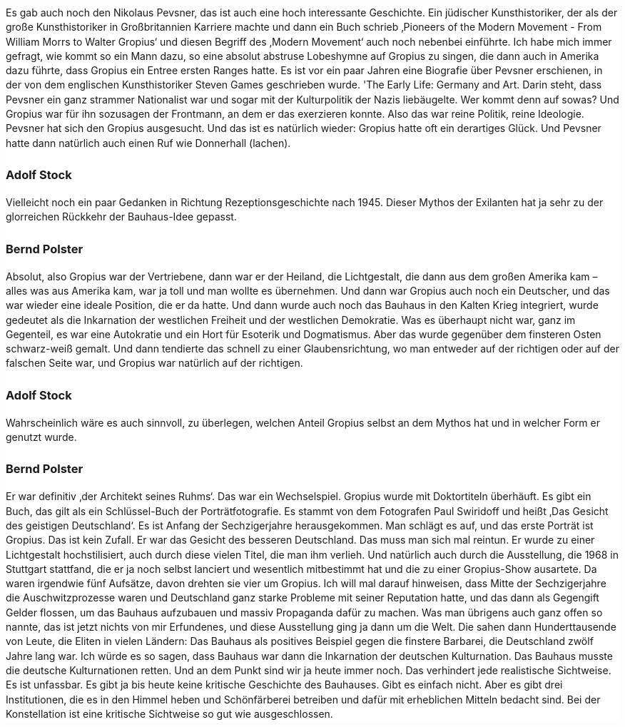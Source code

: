 Es gab auch noch den Nikolaus Pevsner, das ist auch eine hoch interessante Geschichte. Ein jüdischer Kunsthistoriker, der als der große Kunsthistoriker in Großbritannien Karriere machte und dann ein Buch schrieb ‚Pioneers of the Modern Movement - From William Morrs to Walter Gropius‘ und diesen Begriff des ‚Modern Movement‘ auch noch nebenbei einführte. Ich habe mich immer gefragt, wie kommt so ein Mann dazu, so eine absolut abstruse Lobeshymne auf Gropius zu singen, die dann auch in Amerika dazu führte, dass Gropius ein Entree ersten Ranges hatte. Es ist vor ein paar Jahren eine Biografie über Pevsner erschienen, in der von dem englischen Kunsthistoriker Steven Games geschrieben wurde. 'The Early Life: Germany and Art. Darin steht, dass Pevsner ein ganz strammer Nationalist war und sogar mit der Kulturpolitik der Nazis liebäugelte. Wer kommt denn auf sowas? Und Gropius war für ihn sozusagen der Frontmann, an dem er das exerzieren konnte. Also das war reine Politik, reine Ideologie. Pevsner hat sich den Gropius ausgesucht. Und das ist es natürlich wieder: Gropius hatte oft ein derartiges Glück. Und Pevsner hatte dann natürlich auch einen Ruf wie Donnerhall (lachen).

### Adolf Stock
Vielleicht noch ein paar Gedanken in Richtung Rezeptionsgeschichte nach 1945. Dieser Mythos der Exilanten hat ja sehr zu der glorreichen Rückkehr der Bauhaus-Idee gepasst.

### Bernd Polster
Absolut, also Gropius war der Vertriebene, dann war er der Heiland, die Lichtgestalt, die dann aus dem großen Amerika kam – alles was aus Amerika kam, war ja toll und man wollte es übernehmen. Und dann war Gropius auch noch ein Deutscher, und das war wieder eine ideale Position, die er da hatte. Und dann wurde auch noch das Bauhaus in den Kalten Krieg integriert, wurde gedeutet als die Inkarnation der westlichen Freiheit und der westlichen Demokratie. Was es überhaupt nicht war, ganz im Gegenteil, es war eine Autokratie und ein Hort für Esoterik und Dogmatismus. Aber das wurde gegenüber dem finsteren Osten schwarz-weiß gemalt. Und dann tendierte das schnell zu einer Glaubensrichtung, wo man entweder auf der richtigen oder auf der falschen Seite war, und Gropius war natürlich auf der richtigen.

### Adolf Stock
Wahrscheinlich wäre es auch sinnvoll, zu überlegen, welchen Anteil Gropius selbst an dem Mythos hat und in welcher Form er genutzt wurde.

### Bernd Polster
Er war definitiv ‚der Architekt seines Ruhms‘. Das war ein Wechselspiel. Gropius wurde mit Doktortiteln überhäuft. Es gibt ein Buch, das gilt als ein Schlüssel-Buch der Porträtfotografie. Es stammt von dem Fotografen Paul Swiridoff und heißt ‚Das Gesicht des geistigen Deutschland‘. Es ist Anfang der Sechzigerjahre herausgekommen. Man schlägt es auf, und das erste Porträt ist Gropius. Das ist kein Zufall. Er war das Gesicht des besseren Deutschland. Das muss man sich mal reintun. Er wurde zu einer Lichtgestalt hochstilisiert, auch durch diese vielen Titel, die man ihm verlieh. Und natürlich auch durch die Ausstellung, die 1968 in Stuttgart stattfand, die er ja noch selbst lanciert und wesentlich mitbestimmt hat und die zu einer Gropius-Show ausartete. Da waren irgendwie fünf Aufsätze, davon drehten sie vier um Gropius. Ich will mal darauf hinweisen, dass Mitte der Sechzigerjahre die Auschwitzprozesse waren und Deutschland ganz starke Probleme mit seiner Reputation hatte, und das dann als Gegengift Gelder flossen, um das Bauhaus aufzubauen und massiv Propaganda dafür zu machen. Was man übrigens auch ganz offen so nannte, das ist jetzt nichts von mir Erfundenes, und diese Ausstellung ging ja dann um die Welt. Die sahen dann Hunderttausende von Leute, die Eliten in vielen Ländern: Das Bauhaus als positives Beispiel gegen die finstere Barbarei, die Deutschland zwölf Jahre lang war. Ich würde es so sagen, dass Bauhaus war dann die Inkarnation der deutschen Kulturnation. Das Bauhaus musste die deutsche Kulturnationen retten. Und an dem Punkt sind wir ja heute immer noch. Das verhindert jede realistische Sichtweise. Es ist unfassbar. Es gibt ja bis heute keine kritische Geschichte des Bauhauses. Gibt es einfach nicht. Aber es gibt drei Institutionen, die es in den Himmel heben und Schönfärberei betreiben und dafür mit erheblichen Mitteln bedacht sind. Bei der Konstellation ist eine kritische Sichtweise so gut wie ausgeschlossen.
